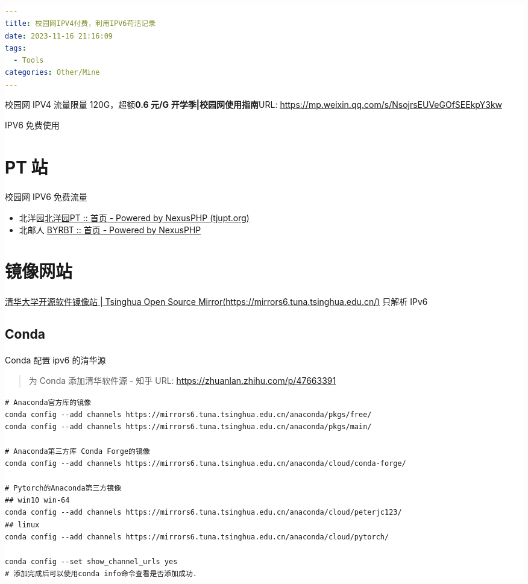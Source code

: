 ```yaml
---
title: 校园网IPV4付费，利用IPV6苟活记录
date: 2023-11-16 21:16:09
tags:
  - Tools
categories: Other/Mine
---
```


校园网 IPV4 流量限量 120G，超额**0.6 元/G**
**开学季|校园网使用指南**URL: https://mp.weixin.qq.com/s/NsojrsEUVeGOfSEEkpY3kw

IPV6 免费使用



# PT 站

校园网 IPV6 免费流量

- 北洋园[北洋园PT :: 首页 - Powered by NexusPHP (tjupt.org)](https://tjupt.org/index.php)
- 北邮人 [BYRBT :: 首页 - Powered by NexusPHP](https://byr.pt/index.php)

# 镜像网站

[清华大学开源软件镜像站 | Tsinghua Open Source Mirror(https://mirrors6.tuna.tsinghua.edu.cn/)](https://mirrors6.tuna.tsinghua.edu.cn/) 只解析 IPv6

## Conda

Conda 配置 ipv6 的清华源

> 为 Conda 添加清华软件源 - 知乎 URL: https://zhuanlan.zhihu.com/p/47663391

```
# Anaconda官方库的镜像
conda config --add channels https://mirrors6.tuna.tsinghua.edu.cn/anaconda/pkgs/free/
conda config --add channels https://mirrors6.tuna.tsinghua.edu.cn/anaconda/pkgs/main/

# Anaconda第三方库 Conda Forge的镜像
conda config --add channels https://mirrors6.tuna.tsinghua.edu.cn/anaconda/cloud/conda-forge/

# Pytorch的Anaconda第三方镜像
## win10 win-64
conda config --add channels https://mirrors6.tuna.tsinghua.edu.cn/anaconda/cloud/peterjc123/
## linux
conda config --add channels https://mirrors6.tuna.tsinghua.edu.cn/anaconda/cloud/pytorch/

conda config --set show_channel_urls yes
# 添加完成后可以使用conda info命令查看是否添加成功.
```
